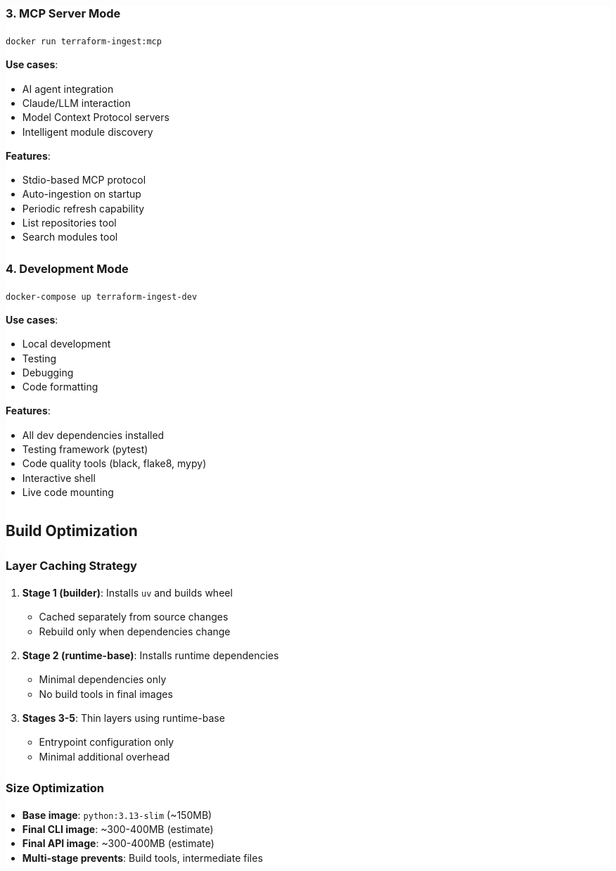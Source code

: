 ### 3. MCP Server Mode
```bash
docker run terraform-ingest:mcp
```

**Use cases**:
- AI agent integration
- Claude/LLM interaction
- Model Context Protocol servers
- Intelligent module discovery

**Features**:
- Stdio-based MCP protocol
- Auto-ingestion on startup
- Periodic refresh capability
- List repositories tool
- Search modules tool

### 4. Development Mode
```bash
docker-compose up terraform-ingest-dev
```

**Use cases**:
- Local development
- Testing
- Debugging
- Code formatting

**Features**:
- All dev dependencies installed
- Testing framework (pytest)
- Code quality tools (black, flake8, mypy)
- Interactive shell
- Live code mounting

## Build Optimization

### Layer Caching Strategy
1. **Stage 1 (builder)**: Installs `uv` and builds wheel
   - Cached separately from source changes
   - Rebuild only when dependencies change
   
2. **Stage 2 (runtime-base)**: Installs runtime dependencies
   - Minimal dependencies only
   - No build tools in final images
   
3. **Stages 3-5**: Thin layers using runtime-base
   - Entrypoint configuration only
   - Minimal additional overhead

### Size Optimization
- **Base image**: `python:3.13-slim` (~150MB)
- **Final CLI image**: ~300-400MB (estimate)
- **Final API image**: ~300-400MB (estimate)
- **Multi-stage prevents**: Build tools, intermediate files
